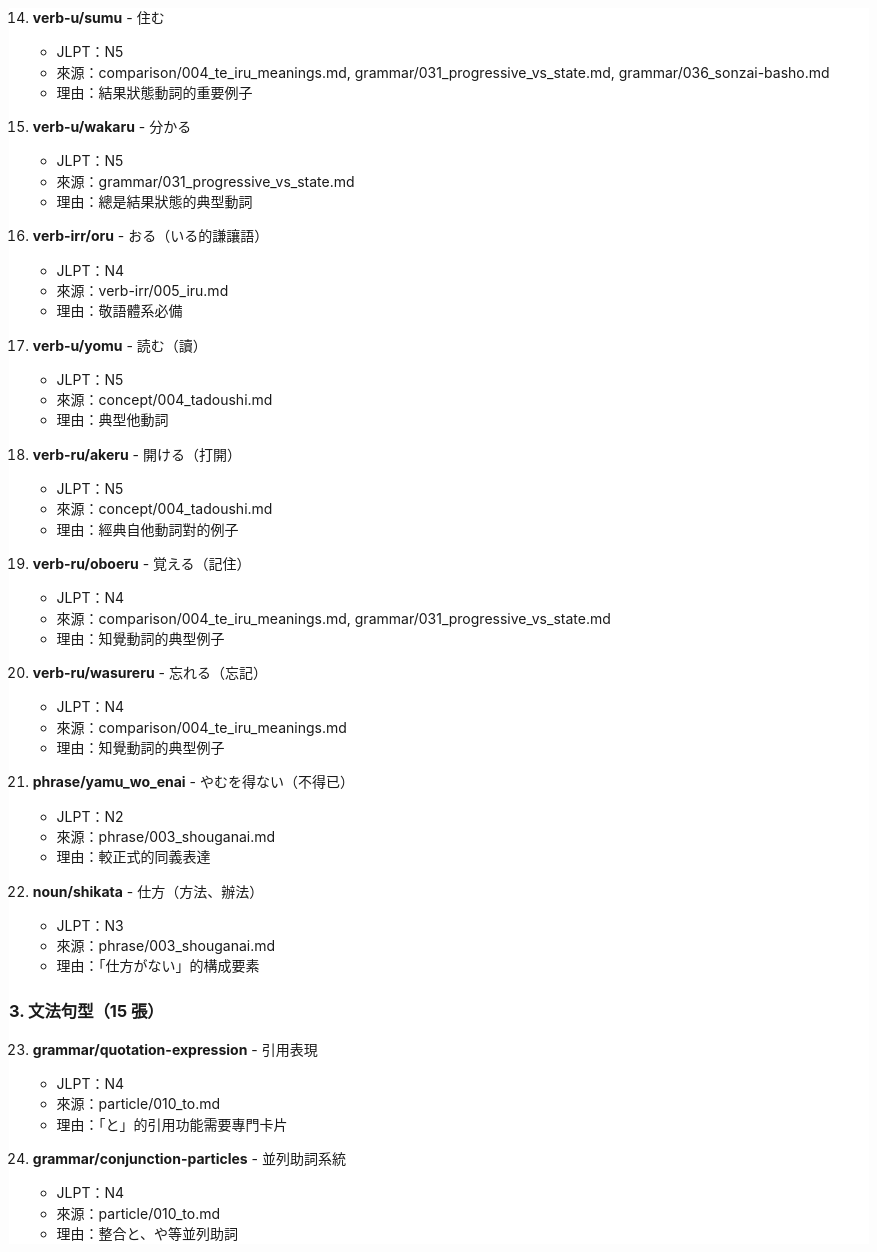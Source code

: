 14. **verb-u/sumu** - 住む
    - JLPT：N5
    - 來源：comparison/004_te_iru_meanings.md, grammar/031_progressive_vs_state.md, grammar/036_sonzai-basho.md
    - 理由：結果狀態動詞的重要例子

15. **verb-u/wakaru** - 分かる
    - JLPT：N5
    - 來源：grammar/031_progressive_vs_state.md
    - 理由：總是結果狀態的典型動詞

16. **verb-irr/oru** - おる（いる的謙讓語）
    - JLPT：N4
    - 來源：verb-irr/005_iru.md
    - 理由：敬語體系必備

17. **verb-u/yomu** - 読む（讀）
    - JLPT：N5
    - 來源：concept/004_tadoushi.md
    - 理由：典型他動詞

18. **verb-ru/akeru** - 開ける（打開）
    - JLPT：N5
    - 來源：concept/004_tadoushi.md
    - 理由：經典自他動詞對的例子

19. **verb-ru/oboeru** - 覚える（記住）
    - JLPT：N4
    - 來源：comparison/004_te_iru_meanings.md, grammar/031_progressive_vs_state.md
    - 理由：知覺動詞的典型例子

20. **verb-ru/wasureru** - 忘れる（忘記）
    - JLPT：N4
    - 來源：comparison/004_te_iru_meanings.md
    - 理由：知覺動詞的典型例子

21. **phrase/yamu_wo_enai** - やむを得ない（不得已）
    - JLPT：N2
    - 來源：phrase/003_shouganai.md
    - 理由：較正式的同義表達

22. **noun/shikata** - 仕方（方法、辦法）
    - JLPT：N3
    - 來源：phrase/003_shouganai.md
    - 理由：「仕方がない」的構成要素

### 3. 文法句型（15 張）

23. **grammar/quotation-expression** - 引用表現
    - JLPT：N4
    - 來源：particle/010_to.md
    - 理由：「と」的引用功能需要專門卡片

24. **grammar/conjunction-particles** - 並列助詞系統
    - JLPT：N4
    - 來源：particle/010_to.md
    - 理由：整合と、や等並列助詞

